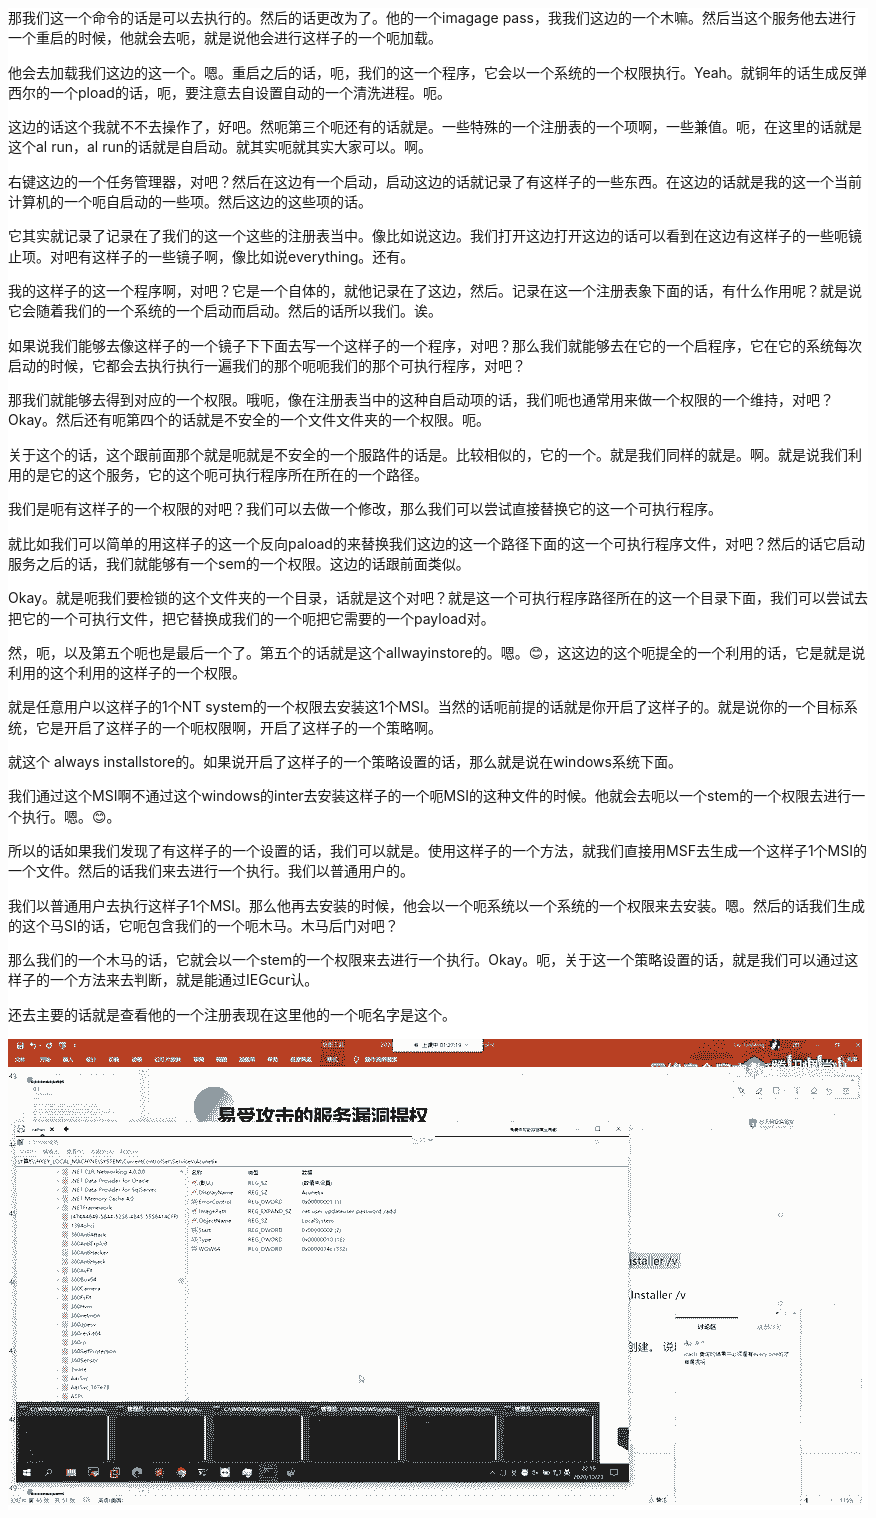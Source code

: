 那我们这一个命令的话是可以去执行的。然后的话更改为了。他的一个imagage pass，我我们这边的一个木嘛。然后当这个服务他去进行一个重启的时候，他就会去呃，就是说他会进行这样子的一个呃加载。

他会去加载我们这边的这一个。嗯。重启之后的话，呃，我们的这一个程序，它会以一个系统的一个权限执行。Yeah。就铜年的话生成反弹西尔的一个pload的话，呃，要注意去自设置自动的一个清洗进程。呃。

这边的话这个我就不不去操作了，好吧。然呃第三个呃还有的话就是。一些特殊的一个注册表的一个项啊，一些兼值。呃，在这里的话就是这个al run，al run的话就是自启动。就其实呃就其实大家可以。啊。

右键这边的一个任务管理器，对吧？然后在这边有一个启动，启动这边的话就记录了有这样子的一些东西。在这边的话就是我的这一个当前计算机的一个呃自启动的一些项。然后这边的这些项的话。

它其实就记录了记录在了我们的这一个这些的注册表当中。像比如说这边。我们打开这边打开这边的话可以看到在这边有这样子的一些呃镜止项。对吧有这样子的一些镜子啊，像比如说everything。还有。

我的这样子的这一个程序啊，对吧？它是一个自体的，就他记录在了这边，然后。记录在这一个注册表象下面的话，有什么作用呢？就是说它会随着我们的一个系统的一个启动而启动。然后的话所以我们。诶。

如果说我们能够去像这样子的一个镜子下下面去写一个这样子的一个程序，对吧？那么我们就能够去在它的一个启程序，它在它的系统每次启动的时候，它都会去执行执行一遍我们的那个呃呃我们的那个可执行程序，对吧？

那我们就能够去得到对应的一个权限。哦呃，像在注册表当中的这种自启动项的话，我们呃也通常用来做一个权限的一个维持，对吧？Okay。然后还有呃第四个的话就是不安全的一个文件文件夹的一个权限。呃。

关于这个的话，这个跟前面那个就是呃就是不安全的一个服路件的话是。比较相似的，它的一个。就是我们同样的就是。啊。就是说我们利用的是它的这个服务，它的这个呃可执行程序所在所在的一个路径。

我们是呃有这样子的一个权限的对吧？我们可以去做一个修改，那么我们可以尝试直接替换它的这一个可执行程序。

就比如我们可以简单的用这样子的这一个反向paload的来替换我们这边的这一个路径下面的这一个可执行程序文件，对吧？然后的话它启动服务之后的话，我们就能够有一个sem的一个权限。这边的话跟前面类似。

Okay。就是呃我们要检锁的这个文件夹的一个目录，话就是这个对吧？就是这一个可执行程序路径所在的这一个目录下面，我们可以尝试去把它的一个可执行文件，把它替换成我们的一个呃把它需要的一个payload对。

然，呃，以及第五个呃也是最后一个了。第五个的话就是这个allwayinstore的。嗯。😊，这这边的这个呃提全的一个利用的话，它是就是说利用的这个利用的这样子的一个权限。

就是任意用户以这样子的1个NT system的一个权限去安装这1个MSI。当然的话呃前提的话就是你开启了这样子的。就是说你的一个目标系统，它是开启了这样子的一个呃权限啊，开启了这样子的一个策略啊。

就这个 always installstore的。如果说开启了这样子的一个策略设置的话，那么就是说在windows系统下面。

我们通过这个MSI啊不通过这个windows的inter去安装这样子的一个呃MSI的这种文件的时候。他就会去呃以一个stem的一个权限去进行一个执行。嗯。😊。

所以的话如果我们发现了有这样子的一个设置的话，我们可以就是。使用这样子的一个方法，就我们直接用MSF去生成一个这样子1个MSI的一个文件。然后的话我们来去进行一个执行。我们以普通用户的。

我们以普通用户去执行这样子1个MSI。那么他再去安装的时候，他会以一个呃系统以一个系统的一个权限来去安装。嗯。然后的话我们生成的这个马SI的话，它呃包含我们的一个呃木马。木马后门对吧？

那么我们的一个木马的话，它就会以一个stem的一个权限来去进行一个执行。Okay。呃，关于这一个策略设置的话，就是我们可以通过这样子的一个方法来去判断，就是能通过IEGcur认。

还去主要的话就是查看他的一个注册表现在这里他的一个呃名字是这个。

![](img/abad8b0599fccfe734439d92f669521d_194.png)
